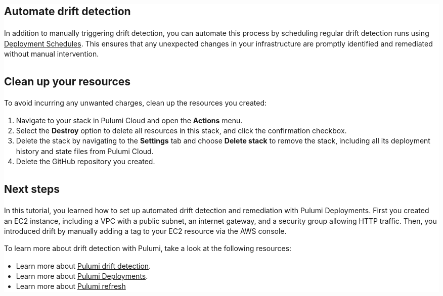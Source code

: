 ## Automate drift detection

In addition to manually triggering drift detection, you can automate this process by scheduling regular drift detection runs using [Deployment Schedules](/docs/pulumi-cloud/deployments/schedules/). This ensures that any unexpected changes in your infrastructure are promptly identified and remediated without manual intervention.

## Clean up your resources

To avoid incurring any unwanted charges, clean up the resources you created:

1. Navigate to your stack in Pulumi Cloud and open the **Actions** menu.
2. Select the **Destroy** option to delete all resources in this stack, and click the confirmation checkbox.
3. Delete the stack by navigating to the **Settings** tab and choose **Delete stack** to remove the stack, including all its deployment history and state files from Pulumi Cloud.
4. Delete the GitHub repository you created.

## Next steps

In this tutorial, you learned how to set up automated drift detection and remediation with Pulumi Deployments. First you created an EC2 instance, including a VPC with a public subnet, an internet gateway, and a security group allowing HTTP traffic. Then, you introduced drift by manually adding a tag to your EC2 resource via the AWS console.

To learn more about drift detection with Pulumi, take a look at the following resources:

- Learn more about [Pulumi drift detection](docs/pulumi-cloud/deployments/drift/).
- Learn more about [Pulumi Deployments](/docs/pulumi-cloud/deployments/).
- Learn more about [Pulumi refresh](/docs/iac/cli/commands/pulumi_refresh/)
